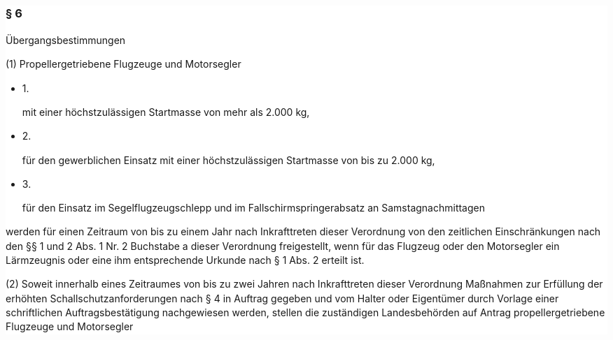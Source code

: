 </div>

</div>

</div>

<span id="BJNR003500999BJNE000700308.html"></span>

### § 6  
Übergangsbestimmungen

<div>

<div class="jnhtml">

<div>

<div class="jurAbsatz">

(1) Propellergetriebene Flugzeuge und Motorsegler

  - 1\.
    
    <div style="">
    
    mit einer höchstzulässigen Startmasse von mehr als 2.000 kg,
    
    </div>

  - 2\.
    
    <div style="">
    
    für den gewerblichen Einsatz mit einer höchstzulässigen Startmasse
    von bis zu 2.000 kg,
    
    </div>

  - 3\.
    
    <div style="">
    
    für den Einsatz im Segelflugzeugschlepp und im
    Fallschirmspringerabsatz an Samstagnachmittagen
    
    </div>

werden für einen Zeitraum von bis zu einem Jahr nach Inkrafttreten
dieser Verordnung von den zeitlichen Einschränkungen nach den §§ 1 und 2
Abs. 1 Nr. 2 Buchstabe a dieser Verordnung freigestellt, wenn für das
Flugzeug oder den Motorsegler ein Lärmzeugnis oder eine ihm
entsprechende Urkunde nach § 1 Abs. 2 erteilt ist.

</div>

<div class="jurAbsatz">

(2) Soweit innerhalb eines Zeitraumes von bis zu zwei Jahren nach
Inkrafttreten dieser Verordnung Maßnahmen zur Erfüllung der erhöhten
Schallschutzanforderungen nach § 4 in Auftrag gegeben und vom Halter
oder Eigentümer durch Vorlage einer schriftlichen Auftragsbestätigung
nachgewiesen werden, stellen die zuständigen Landesbehörden auf Antrag
propellergetriebene Flugzeuge und Motorsegler
